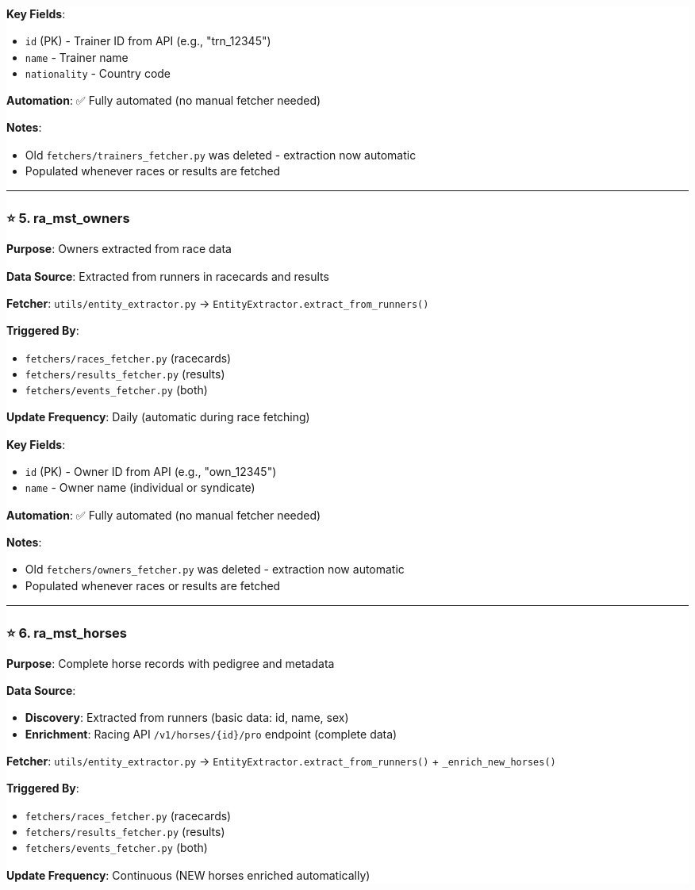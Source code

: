 **Key Fields**:
- `id` (PK) - Trainer ID from API (e.g., "trn_12345")
- `name` - Trainer name
- `nationality` - Country code

**Automation**: ✅ Fully automated (no manual fetcher needed)

**Notes**:
- Old `fetchers/trainers_fetcher.py` was deleted - extraction now automatic
- Populated whenever races or results are fetched

---

### ⭐ 5. ra_mst_owners

**Purpose**: Owners extracted from race data

**Data Source**: Extracted from runners in racecards and results

**Fetcher**: `utils/entity_extractor.py` → `EntityExtractor.extract_from_runners()`

**Triggered By**:
- `fetchers/races_fetcher.py` (racecards)
- `fetchers/results_fetcher.py` (results)
- `fetchers/events_fetcher.py` (both)

**Update Frequency**: Daily (automatic during race fetching)

**Key Fields**:
- `id` (PK) - Owner ID from API (e.g., "own_12345")
- `name` - Owner name (individual or syndicate)

**Automation**: ✅ Fully automated (no manual fetcher needed)

**Notes**:
- Old `fetchers/owners_fetcher.py` was deleted - extraction now automatic
- Populated whenever races or results are fetched

---

### ⭐ 6. ra_mst_horses

**Purpose**: Complete horse records with pedigree and metadata

**Data Source**:
- **Discovery**: Extracted from runners (basic data: id, name, sex)
- **Enrichment**: Racing API `/v1/horses/{id}/pro` endpoint (complete data)

**Fetcher**: `utils/entity_extractor.py` → `EntityExtractor.extract_from_runners()` + `_enrich_new_horses()`

**Triggered By**:
- `fetchers/races_fetcher.py` (racecards)
- `fetchers/results_fetcher.py` (results)
- `fetchers/events_fetcher.py` (both)

**Update Frequency**: Continuous (NEW horses enriched automatically)
